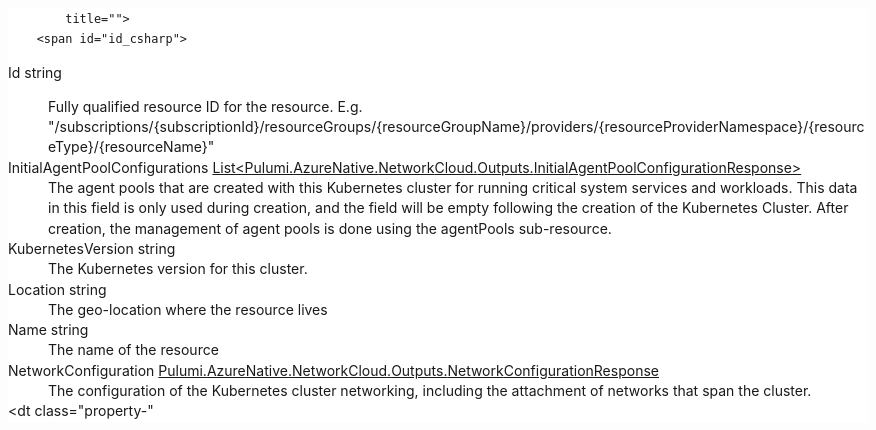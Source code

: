             title="">
        <span id="id_csharp">
<a data-swiftype-name="resource-property" data-swiftype-type="text" href="#id_csharp" style="color: inherit; text-decoration: inherit;">Id</a>
</span>
        <span class="property-indicator"></span>
        <span class="property-type">string</span>
    </dt>
    <dd>Fully qualified resource ID for the resource. E.g. &quot;/subscriptions/{subscriptionId}/resourceGroups/{resourceGroupName}/providers/{resourceProviderNamespace}/{resourceType}/{resourceName}&quot;</dd><dt class="property-"
            title="">
        <span id="initialagentpoolconfigurations_csharp">
<a data-swiftype-name="resource-property" data-swiftype-type="text" href="#initialagentpoolconfigurations_csharp" style="color: inherit; text-decoration: inherit;">Initial<wbr>Agent<wbr>Pool<wbr>Configurations</a>
</span>
        <span class="property-indicator"></span>
        <span class="property-type"><a href="#initialagentpoolconfigurationresponse">List&lt;Pulumi.<wbr>Azure<wbr>Native.<wbr>Network<wbr>Cloud.<wbr>Outputs.<wbr>Initial<wbr>Agent<wbr>Pool<wbr>Configuration<wbr>Response&gt;</a></span>
    </dt>
    <dd>The agent pools that are created with this Kubernetes cluster for running critical system services and workloads. This data in this field is only used during creation, and the field will be empty following the creation of the Kubernetes Cluster. After creation, the management of agent pools is done using the agentPools sub-resource.</dd><dt class="property-"
            title="">
        <span id="kubernetesversion_csharp">
<a data-swiftype-name="resource-property" data-swiftype-type="text" href="#kubernetesversion_csharp" style="color: inherit; text-decoration: inherit;">Kubernetes<wbr>Version</a>
</span>
        <span class="property-indicator"></span>
        <span class="property-type">string</span>
    </dt>
    <dd>The Kubernetes version for this cluster.</dd><dt class="property-"
            title="">
        <span id="location_csharp">
<a data-swiftype-name="resource-property" data-swiftype-type="text" href="#location_csharp" style="color: inherit; text-decoration: inherit;">Location</a>
</span>
        <span class="property-indicator"></span>
        <span class="property-type">string</span>
    </dt>
    <dd>The geo-location where the resource lives</dd><dt class="property-"
            title="">
        <span id="name_csharp">
<a data-swiftype-name="resource-property" data-swiftype-type="text" href="#name_csharp" style="color: inherit; text-decoration: inherit;">Name</a>
</span>
        <span class="property-indicator"></span>
        <span class="property-type">string</span>
    </dt>
    <dd>The name of the resource</dd><dt class="property-"
            title="">
        <span id="networkconfiguration_csharp">
<a data-swiftype-name="resource-property" data-swiftype-type="text" href="#networkconfiguration_csharp" style="color: inherit; text-decoration: inherit;">Network<wbr>Configuration</a>
</span>
        <span class="property-indicator"></span>
        <span class="property-type"><a href="#networkconfigurationresponse">Pulumi.<wbr>Azure<wbr>Native.<wbr>Network<wbr>Cloud.<wbr>Outputs.<wbr>Network<wbr>Configuration<wbr>Response</a></span>
    </dt>
    <dd>The configuration of the Kubernetes cluster networking, including the attachment of networks that span the cluster.</dd><dt class="property-"